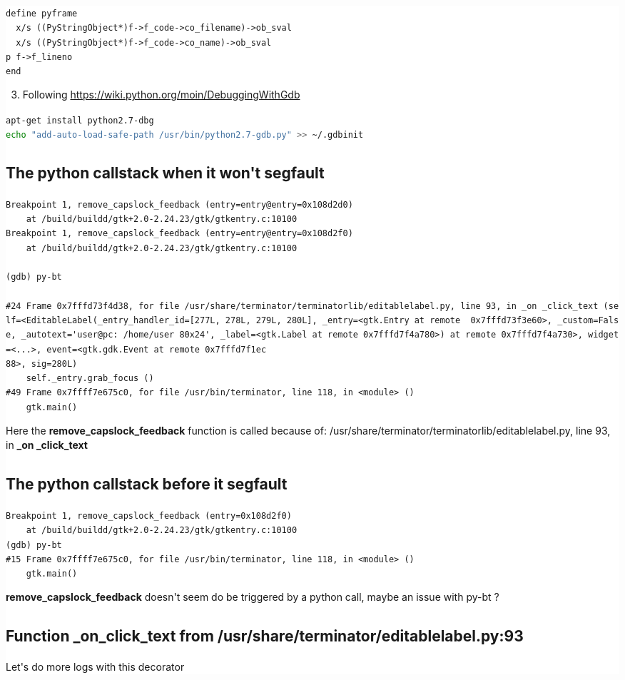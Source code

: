 ```
define pyframe
  x/s ((PyStringObject*)f->f_code->co_filename)->ob_sval
  x/s ((PyStringObject*)f->f_code->co_name)->ob_sval
p f->f_lineno
end
```

3. Following https://wiki.python.org/moin/DebuggingWithGdb

```bash
apt-get install python2.7-dbg
echo "add-auto-load-safe-path /usr/bin/python2.7-gdb.py" >> ~/.gdbinit
```

## The python callstack when it won't segfault
```
Breakpoint 1, remove_capslock_feedback (entry=entry@entry=0x108d2d0)
    at /build/buildd/gtk+2.0-2.24.23/gtk/gtkentry.c:10100
Breakpoint 1, remove_capslock_feedback (entry=entry@entry=0x108d2f0)
    at /build/buildd/gtk+2.0-2.24.23/gtk/gtkentry.c:10100

(gdb) py-bt

#24 Frame 0x7fffd73f4d38, for file /usr/share/terminator/terminatorlib/editablelabel.py, line 93, in _on _click_text (self=<EditableLabel(_entry_handler_id=[277L, 278L, 279L, 280L], _entry=<gtk.Entry at remote  0x7fffd73f3e60>, _custom=False, _autotext='user@pc: /home/user 80x24', _label=<gtk.Label at remote 0x7fffd7f4a780>) at remote 0x7fffd7f4a730>, widget=<...>, event=<gtk.gdk.Event at remote 0x7fffd7f1ec
88>, sig=280L)
    self._entry.grab_focus ()
#49 Frame 0x7ffff7e675c0, for file /usr/bin/terminator, line 118, in <module> ()
    gtk.main()
```
Here the **remove_capslock_feedback** function is called because of: /usr/share/terminator/terminatorlib/editablelabel.py, line 93, in **_on _click_text**

## The python callstack before it segfault
```
Breakpoint 1, remove_capslock_feedback (entry=0x108d2f0)
    at /build/buildd/gtk+2.0-2.24.23/gtk/gtkentry.c:10100
(gdb) py-bt
#15 Frame 0x7ffff7e675c0, for file /usr/bin/terminator, line 118, in <module> ()
    gtk.main()
```
**remove_capslock_feedback** doesn't seem do be triggered by a python call, maybe an issue with py-bt ?


## Function **_on_click_text** from /usr/share/terminator/editablelabel.py:93
Let's do more logs with this decorator
